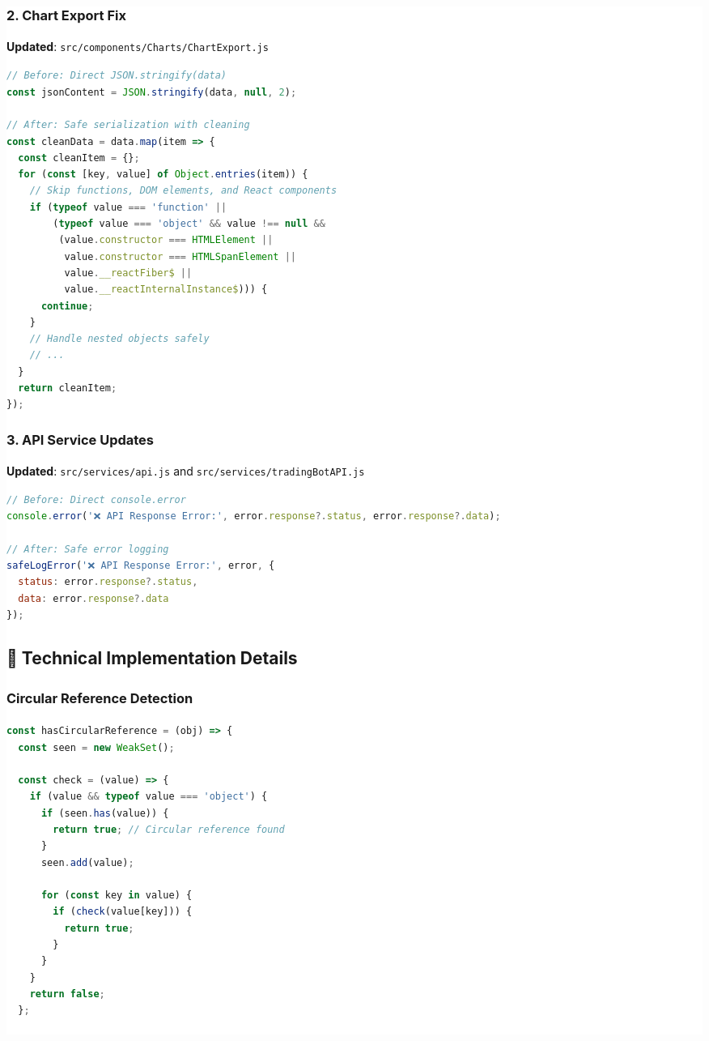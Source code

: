 ### **2. Chart Export Fix**
**Updated**: `src/components/Charts/ChartExport.js`

```javascript
// Before: Direct JSON.stringify(data)
const jsonContent = JSON.stringify(data, null, 2);

// After: Safe serialization with cleaning
const cleanData = data.map(item => {
  const cleanItem = {};
  for (const [key, value] of Object.entries(item)) {
    // Skip functions, DOM elements, and React components
    if (typeof value === 'function' || 
        (typeof value === 'object' && value !== null && 
         (value.constructor === HTMLElement || 
          value.constructor === HTMLSpanElement ||
          value.__reactFiber$ ||
          value.__reactInternalInstance$))) {
      continue;
    }
    // Handle nested objects safely
    // ...
  }
  return cleanItem;
});
```

### **3. API Service Updates**
**Updated**: `src/services/api.js` and `src/services/tradingBotAPI.js`

```javascript
// Before: Direct console.error
console.error('❌ API Response Error:', error.response?.status, error.response?.data);

// After: Safe error logging
safeLogError('❌ API Response Error:', error, {
  status: error.response?.status,
  data: error.response?.data
});
```

## 🎯 **Technical Implementation Details**

### **Circular Reference Detection**
```javascript
const hasCircularReference = (obj) => {
  const seen = new WeakSet();
  
  const check = (value) => {
    if (value && typeof value === 'object') {
      if (seen.has(value)) {
        return true; // Circular reference found
      }
      seen.add(value);
      
      for (const key in value) {
        if (check(value[key])) {
          return true;
        }
      }
    }
    return false;
  };
  
```